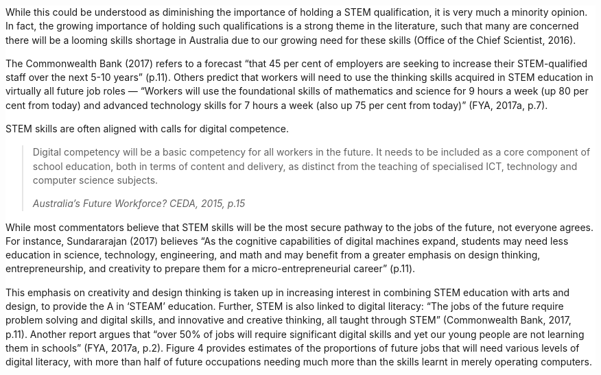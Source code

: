 While this could be understood as diminishing the importance of holding a STEM qualification, it is very much a minority opinion. In fact, the growing importance of holding such qualifications is a strong theme in the literature, such that many are concerned there will be a looming skills shortage in Australia due to our growing need for these skills (Office of the Chief Scientist, 2016).

The Commonwealth Bank (2017) refers to a forecast “that 45 per cent of employers are seeking to increase their STEM-qualified staff over the next 5-10 years” (p.11). Others predict that workers will need to use the thinking skills acquired in STEM education in virtually all future job roles — “Workers will use the foundational skills of mathematics and science for 9 hours a week (up 80 per cent from today) and advanced technology skills for 7 hours a week (also up 75 per cent from today)” (FYA, 2017a, p.7).

STEM skills are often aligned with calls for digital competence.

<blockquote class="wow fadeInRight">
  <p>Digital competency will be a basic competency for all workers in the future. It needs to be included as a core component of school education, both in terms of content and delivery, as distinct from the teaching of specialised ICT, technology and computer science subjects.</p>
  <footer><cite>Australia’s Future Workforce? CEDA, 2015, p.15</cite></footer>
</blockquote>

While most commentators believe that STEM skills will be the most secure pathway to the jobs of the future, not everyone agrees. For instance, Sundararajan (2017) believes “As the cognitive capabilities of digital machines expand, students may need less education in science, technology, engineering, and math and may benefit from a greater emphasis on design thinking, entrepreneurship, and creativity to prepare them for a micro-entrepreneurial career” (p.11).

This emphasis on creativity and design thinking is taken up in increasing interest in combining STEM education with arts and design, to provide the A in ‘STEAM’ education. Further, STEM is also linked to digital literacy: “The jobs of the future require problem solving and digital skills, and innovative and creative thinking, all taught through STEM” (Commonwealth Bank, 2017, p.11). Another report argues that “over 50% of jobs will require significant digital skills and yet our young people are not learning them in schools” (FYA, 2017a, p.2). Figure 4 provides estimates of the proportions of future jobs that will need various levels of digital literacy, with more than half of future occupations needing much more than the skills learnt in merely operating computers.

<figure class="chart wow zoomIn">